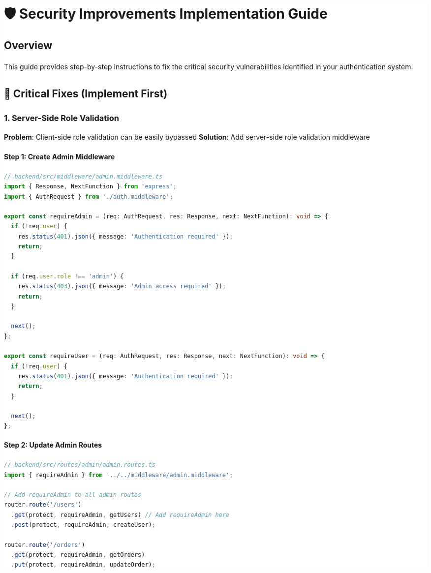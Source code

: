 # 🛡️ Security Improvements Implementation Guide

## Overview

This guide provides step-by-step instructions to fix the critical security vulnerabilities identified in your authentication system.

## 🚨 Critical Fixes (Implement First)

### 1. Server-Side Role Validation

**Problem**: Client-side role validation can be easily bypassed
**Solution**: Add server-side role validation middleware

#### Step 1: Create Admin Middleware
```typescript
// backend/src/middleware/admin.middleware.ts
import { Response, NextFunction } from 'express';
import { AuthRequest } from './auth.middleware';

export const requireAdmin = (req: AuthRequest, res: Response, next: NextFunction): void => {
  if (!req.user) {
    res.status(401).json({ message: 'Authentication required' });
    return;
  }

  if (req.user.role !== 'admin') {
    res.status(403).json({ message: 'Admin access required' });
    return;
  }

  next();
};

export const requireUser = (req: AuthRequest, res: Response, next: NextFunction): void => {
  if (!req.user) {
    res.status(401).json({ message: 'Authentication required' });
    return;
  }

  next();
};
```

#### Step 2: Update Admin Routes
```typescript
// backend/src/routes/admin/admin.routes.ts
import { requireAdmin } from '../../middleware/admin.middleware';

// Add requireAdmin to all admin routes
router.route('/users')
  .get(protect, requireAdmin, getUsers) // Add requireAdmin here
  .post(protect, requireAdmin, createUser);

router.route('/orders')
  .get(protect, requireAdmin, getOrders)
  .put(protect, requireAdmin, updateOrder);
```
